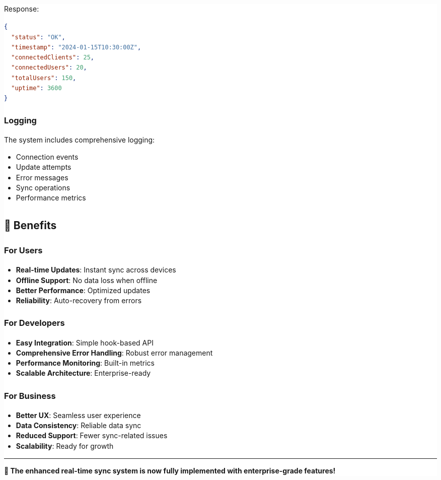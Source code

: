 Response:
```json
{
  "status": "OK",
  "timestamp": "2024-01-15T10:30:00Z",
  "connectedClients": 25,
  "connectedUsers": 20,
  "totalUsers": 150,
  "uptime": 3600
}
```

### Logging

The system includes comprehensive logging:

- Connection events
- Update attempts
- Error messages
- Sync operations
- Performance metrics

## 🎉 Benefits

### For Users
- **Real-time Updates**: Instant sync across devices
- **Offline Support**: No data loss when offline
- **Better Performance**: Optimized updates
- **Reliability**: Auto-recovery from errors

### For Developers
- **Easy Integration**: Simple hook-based API
- **Comprehensive Error Handling**: Robust error management
- **Performance Monitoring**: Built-in metrics
- **Scalable Architecture**: Enterprise-ready

### For Business
- **Better UX**: Seamless user experience
- **Data Consistency**: Reliable data sync
- **Reduced Support**: Fewer sync-related issues
- **Scalability**: Ready for growth

---

**🎉 The enhanced real-time sync system is now fully implemented with enterprise-grade features!**
